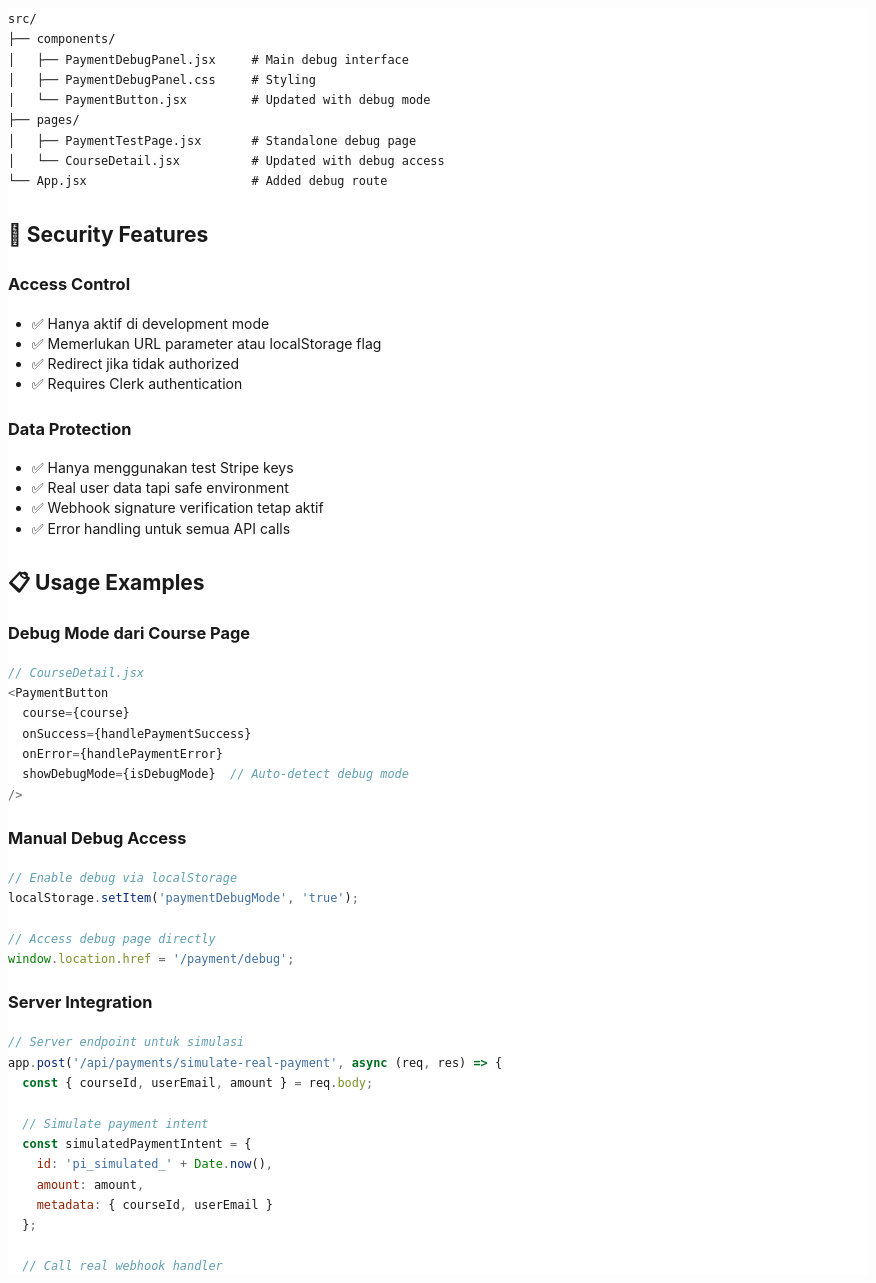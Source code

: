 ```
src/
├── components/
│   ├── PaymentDebugPanel.jsx     # Main debug interface
│   ├── PaymentDebugPanel.css     # Styling
│   └── PaymentButton.jsx         # Updated with debug mode
├── pages/
│   ├── PaymentTestPage.jsx       # Standalone debug page
│   └── CourseDetail.jsx          # Updated with debug access
└── App.jsx                       # Added debug route
```

## 🔐 Security Features

### Access Control
- ✅ Hanya aktif di development mode
- ✅ Memerlukan URL parameter atau localStorage flag
- ✅ Redirect jika tidak authorized
- ✅ Requires Clerk authentication

### Data Protection
- ✅ Hanya menggunakan test Stripe keys
- ✅ Real user data tapi safe environment
- ✅ Webhook signature verification tetap aktif
- ✅ Error handling untuk semua API calls

## 📋 Usage Examples

### Debug Mode dari Course Page
```javascript
// CourseDetail.jsx
<PaymentButton
  course={course}
  onSuccess={handlePaymentSuccess}
  onError={handlePaymentError}
  showDebugMode={isDebugMode}  // Auto-detect debug mode
/>
```

### Manual Debug Access
```javascript
// Enable debug via localStorage
localStorage.setItem('paymentDebugMode', 'true');

// Access debug page directly
window.location.href = '/payment/debug';
```

### Server Integration
```javascript
// Server endpoint untuk simulasi
app.post('/api/payments/simulate-real-payment', async (req, res) => {
  const { courseId, userEmail, amount } = req.body;
  
  // Simulate payment intent
  const simulatedPaymentIntent = {
    id: 'pi_simulated_' + Date.now(),
    amount: amount,
    metadata: { courseId, userEmail }
  };
  
  // Call real webhook handler
```